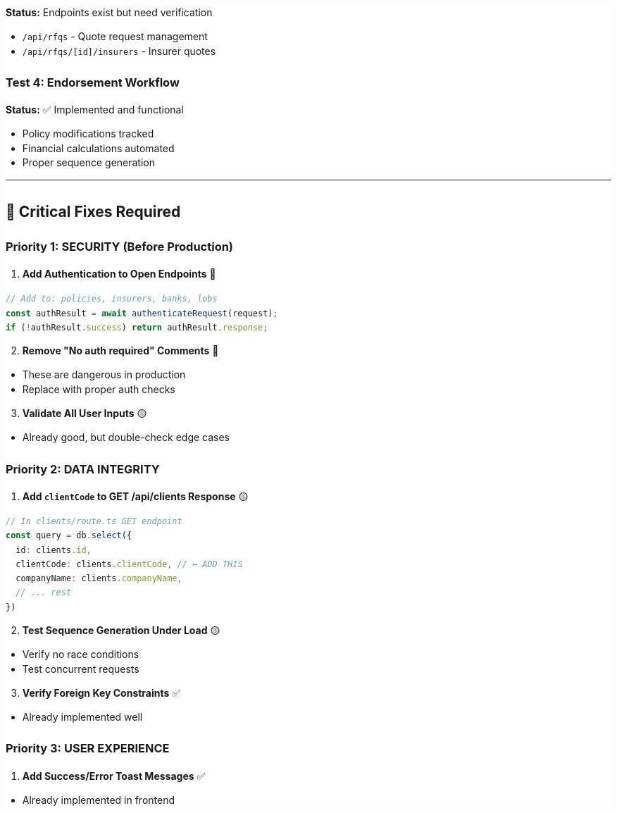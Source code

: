 **Status:** Endpoints exist but need verification
- `/api/rfqs` - Quote request management
- `/api/rfqs/[id]/insurers` - Insurer quotes

### Test 4: Endorsement Workflow

**Status:** ✅ Implemented and functional
- Policy modifications tracked
- Financial calculations automated
- Proper sequence generation

---

## 🎯 Critical Fixes Required

### Priority 1: SECURITY (Before Production)

1. **Add Authentication to Open Endpoints** 🔴
```typescript
// Add to: policies, insurers, banks, lobs
const authResult = await authenticateRequest(request);
if (!authResult.success) return authResult.response;
```

2. **Remove "No auth required" Comments** 🔴
- These are dangerous in production
- Replace with proper auth checks

3. **Validate All User Inputs** 🟡
- Already good, but double-check edge cases

### Priority 2: DATA INTEGRITY

1. **Add `clientCode` to GET /api/clients Response** 🟡
```typescript
// In clients/route.ts GET endpoint
const query = db.select({
  id: clients.id,
  clientCode: clients.clientCode, // ← ADD THIS
  companyName: clients.companyName,
  // ... rest
})
```

2. **Test Sequence Generation Under Load** 🟡
- Verify no race conditions
- Test concurrent requests

3. **Verify Foreign Key Constraints** ✅
- Already implemented well

### Priority 3: USER EXPERIENCE

1. **Add Success/Error Toast Messages** ✅
- Already implemented in frontend
